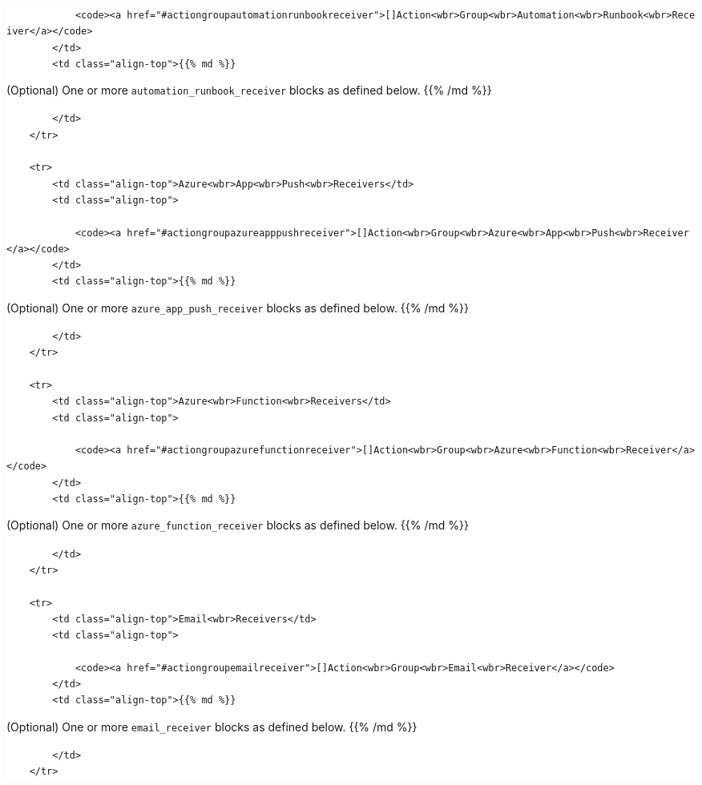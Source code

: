                 <code><a href="#actiongroupautomationrunbookreceiver">[]Action<wbr>Group<wbr>Automation<wbr>Runbook<wbr>Receiver</a></code>
            </td>
            <td class="align-top">{{% md %}} 
 (Optional)
One or more `automation_runbook_receiver` blocks as defined below.
 {{% /md %}}

            
            </td>
        </tr>
    
        <tr>
            <td class="align-top">Azure<wbr>App<wbr>Push<wbr>Receivers</td>
            <td class="align-top">
                
                <code><a href="#actiongroupazureapppushreceiver">[]Action<wbr>Group<wbr>Azure<wbr>App<wbr>Push<wbr>Receiver</a></code>
            </td>
            <td class="align-top">{{% md %}} 
 (Optional)
One or more `azure_app_push_receiver` blocks as defined below.
 {{% /md %}}

            
            </td>
        </tr>
    
        <tr>
            <td class="align-top">Azure<wbr>Function<wbr>Receivers</td>
            <td class="align-top">
                
                <code><a href="#actiongroupazurefunctionreceiver">[]Action<wbr>Group<wbr>Azure<wbr>Function<wbr>Receiver</a></code>
            </td>
            <td class="align-top">{{% md %}} 
 (Optional)
One or more `azure_function_receiver` blocks as defined below.
 {{% /md %}}

            
            </td>
        </tr>
    
        <tr>
            <td class="align-top">Email<wbr>Receivers</td>
            <td class="align-top">
                
                <code><a href="#actiongroupemailreceiver">[]Action<wbr>Group<wbr>Email<wbr>Receiver</a></code>
            </td>
            <td class="align-top">{{% md %}} 
 (Optional)
One or more `email_receiver` blocks as defined below.
 {{% /md %}}

            
            </td>
        </tr>
    
